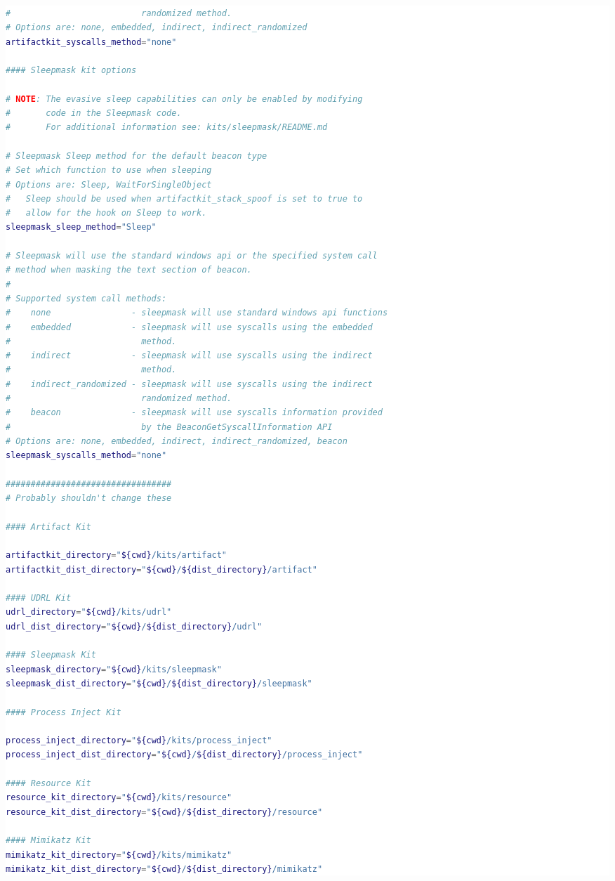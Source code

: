 ```bash
#                          randomized method.
# Options are: none, embedded, indirect, indirect_randomized
artifactkit_syscalls_method="none"

#### Sleepmask kit options

# NOTE: The evasive sleep capabilities can only be enabled by modifying
#       code in the Sleepmask code.
#       For additional information see: kits/sleepmask/README.md

# Sleepmask Sleep method for the default beacon type
# Set which function to use when sleeping
# Options are: Sleep, WaitForSingleObject
#   Sleep should be used when artifactkit_stack_spoof is set to true to
#   allow for the hook on Sleep to work.
sleepmask_sleep_method="Sleep"

# Sleepmask will use the standard windows api or the specified system call
# method when masking the text section of beacon.
#
# Supported system call methods:
#    none                - sleepmask will use standard windows api functions
#    embedded            - sleepmask will use syscalls using the embedded
#                          method.
#    indirect            - sleepmask will use syscalls using the indirect
#                          method.
#    indirect_randomized - sleepmask will use syscalls using the indirect
#                          randomized method.
#    beacon              - sleepmask will use syscalls information provided
#                          by the BeaconGetSyscallInformation API
# Options are: none, embedded, indirect, indirect_randomized, beacon
sleepmask_syscalls_method="none"

#################################
# Probably shouldn't change these

#### Artifact Kit

artifactkit_directory="${cwd}/kits/artifact"
artifactkit_dist_directory="${cwd}/${dist_directory}/artifact"

#### UDRL Kit
udrl_directory="${cwd}/kits/udrl"
udrl_dist_directory="${cwd}/${dist_directory}/udrl"

#### Sleepmask Kit
sleepmask_directory="${cwd}/kits/sleepmask"
sleepmask_dist_directory="${cwd}/${dist_directory}/sleepmask"

#### Process Inject Kit

process_inject_directory="${cwd}/kits/process_inject"
process_inject_dist_directory="${cwd}/${dist_directory}/process_inject"

#### Resource Kit
resource_kit_directory="${cwd}/kits/resource"
resource_kit_dist_directory="${cwd}/${dist_directory}/resource"

#### Mimikatz Kit
mimikatz_kit_directory="${cwd}/kits/mimikatz"
mimikatz_kit_dist_directory="${cwd}/${dist_directory}/mimikatz"

```